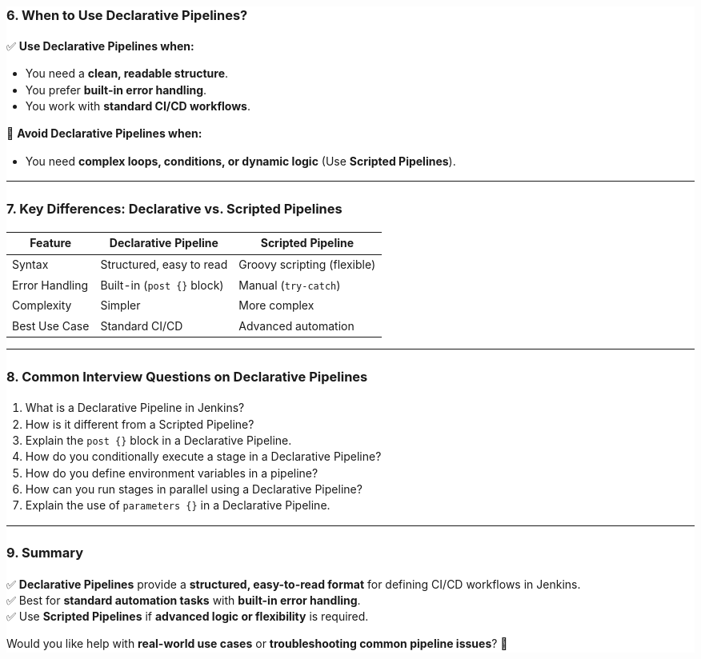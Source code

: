 
### **6. When to Use Declarative Pipelines?**
✅ **Use Declarative Pipelines when:**
- You need a **clean, readable structure**.
- You prefer **built-in error handling**.
- You work with **standard CI/CD workflows**.

🚫 **Avoid Declarative Pipelines when:**
- You need **complex loops, conditions, or dynamic logic** (Use **Scripted Pipelines**).

---

### **7. Key Differences: Declarative vs. Scripted Pipelines**
| Feature | Declarative Pipeline | Scripted Pipeline |
|---------|----------------------|------------------|
| Syntax | Structured, easy to read | Groovy scripting (flexible) |
| Error Handling | Built-in (`post {}` block) | Manual (`try-catch`) |
| Complexity | Simpler | More complex |
| Best Use Case | Standard CI/CD | Advanced automation |

---

### **8. Common Interview Questions on Declarative Pipelines**
1. What is a Declarative Pipeline in Jenkins?
2. How is it different from a Scripted Pipeline?
3. Explain the `post {}` block in a Declarative Pipeline.
4. How do you conditionally execute a stage in a Declarative Pipeline?
5. How do you define environment variables in a pipeline?
6. How can you run stages in parallel using a Declarative Pipeline?
7. Explain the use of `parameters {}` in a Declarative Pipeline.

---

### **9. Summary**
✅ **Declarative Pipelines** provide a **structured, easy-to-read format** for defining CI/CD workflows in Jenkins.  
✅ Best for **standard automation tasks** with **built-in error handling**.  
✅ Use **Scripted Pipelines** if **advanced logic or flexibility** is required.  

Would you like help with **real-world use cases** or **troubleshooting common pipeline issues**? 🚀